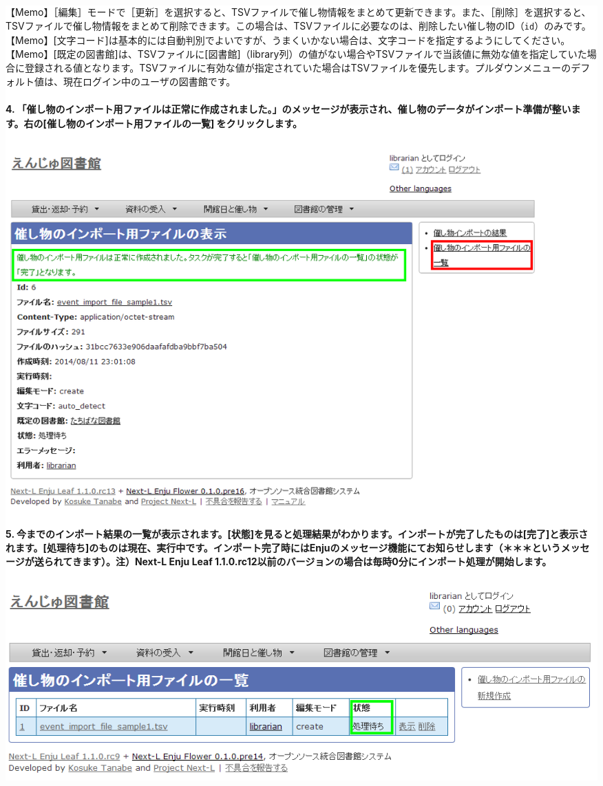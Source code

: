 <div class="alert alert-info memo">【Memo】［編集］モードで［更新］を選択すると、TSVファイルで催し物情報をまとめて更新できます。また、［削除］を選択すると、TSVファイルで催し物情報をまとめて削除できます。この場合は、TSVファイルに必要なのは、削除したい催し物のID（<code>id</code>）のみです。
</div>

<div class="alert alert-info memo">【Memo】[文字コード]は基本的には自動判別でよいですが、うまくいかない場合は、文字コードを指定するようにしてください。
</div>

<div class="alert alert-info memo">【Memo】[既定の図書館]は、TSVファイルに[図書館]（library列）の値がない場合やTSVファイルで当該値に無効な値を指定していた場合に登録される値となります。TSVファイルに有効な値が指定されていた場合はTSVファイルを優先します。プルダウンメニューのデフォルト値は、現在ログイン中のユーザの図書館です。 
</div>


#### 4. 「催し物のインポート用ファイルは正常に作成されました。」のメッセージが表示され、催し物のデータがインポート準備が整います。右の[催し物のインポート用ファイルの一覧] をクリックします。  

![催し物ファイルのインポート](assets/images/image_operation_223.png)

#### 5. 今までのインポート結果の一覧が表示されます。[状態]を見ると処理結果がわかります。インポートが完了したものは[完了]と表示されます。[処理待ち]のものは現在、実行中です。インポート完了時にはEnjuのメッセージ機能にてお知らせします（＊＊＊というメッセージが送られてきます）。注）Next-L Enju Leaf 1.1.0.rc12以前のバージョンの場合は毎時0分にインポート処理が開始します。 

![催し物ファイルのインポート一覧](assets/images/image_operation_223_2.png)
